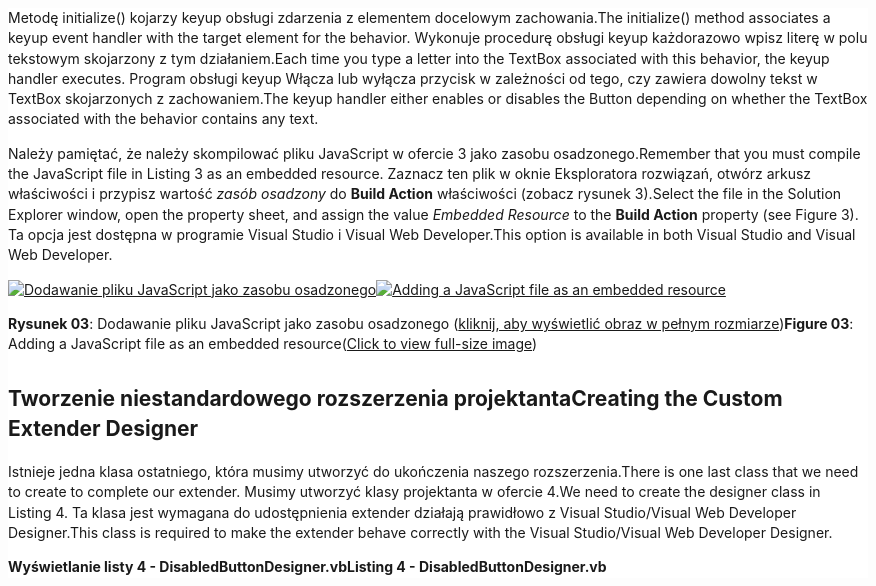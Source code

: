 <span data-ttu-id="86a0d-197">Metodę initialize() kojarzy keyup obsługi zdarzenia z elementem docelowym zachowania.</span><span class="sxs-lookup"><span data-stu-id="86a0d-197">The initialize() method associates a keyup event handler with the target element for the behavior.</span></span> <span data-ttu-id="86a0d-198">Wykonuje procedurę obsługi keyup każdorazowo wpisz literę w polu tekstowym skojarzony z tym działaniem.</span><span class="sxs-lookup"><span data-stu-id="86a0d-198">Each time you type a letter into the TextBox associated with this behavior, the keyup handler executes.</span></span> <span data-ttu-id="86a0d-199">Program obsługi keyup Włącza lub wyłącza przycisk w zależności od tego, czy zawiera dowolny tekst w TextBox skojarzonych z zachowaniem.</span><span class="sxs-lookup"><span data-stu-id="86a0d-199">The keyup handler either enables or disables the Button depending on whether the TextBox associated with the behavior contains any text.</span></span>

<span data-ttu-id="86a0d-200">Należy pamiętać, że należy skompilować pliku JavaScript w ofercie 3 jako zasobu osadzonego.</span><span class="sxs-lookup"><span data-stu-id="86a0d-200">Remember that you must compile the JavaScript file in Listing 3 as an embedded resource.</span></span> <span data-ttu-id="86a0d-201">Zaznacz ten plik w oknie Eksploratora rozwiązań, otwórz arkusz właściwości i przypisz wartość *zasób osadzony* do **Build Action** właściwości (zobacz rysunek 3).</span><span class="sxs-lookup"><span data-stu-id="86a0d-201">Select the file in the Solution Explorer window, open the property sheet, and assign the value *Embedded Resource* to the **Build Action** property (see Figure 3).</span></span> <span data-ttu-id="86a0d-202">Ta opcja jest dostępna w programie Visual Studio i Visual Web Developer.</span><span class="sxs-lookup"><span data-stu-id="86a0d-202">This option is available in both Visual Studio and Visual Web Developer.</span></span>


<span data-ttu-id="86a0d-203">[![Dodawanie pliku JavaScript jako zasobu osadzonego](creating-a-custom-ajax-control-toolkit-control-extender-vb/_static/image14.png)](creating-a-custom-ajax-control-toolkit-control-extender-vb/_static/image13.png)</span><span class="sxs-lookup"><span data-stu-id="86a0d-203">[![Adding a JavaScript file as an embedded resource](creating-a-custom-ajax-control-toolkit-control-extender-vb/_static/image14.png)](creating-a-custom-ajax-control-toolkit-control-extender-vb/_static/image13.png)</span></span>

<span data-ttu-id="86a0d-204">**Rysunek 03**: Dodawanie pliku JavaScript jako zasobu osadzonego ([kliknij, aby wyświetlić obraz w pełnym rozmiarze](creating-a-custom-ajax-control-toolkit-control-extender-vb/_static/image15.png))</span><span class="sxs-lookup"><span data-stu-id="86a0d-204">**Figure 03**: Adding a JavaScript file as an embedded resource([Click to view full-size image](creating-a-custom-ajax-control-toolkit-control-extender-vb/_static/image15.png))</span></span>


## <a name="creating-the-custom-extender-designer"></a><span data-ttu-id="86a0d-205">Tworzenie niestandardowego rozszerzenia projektanta</span><span class="sxs-lookup"><span data-stu-id="86a0d-205">Creating the Custom Extender Designer</span></span>

<span data-ttu-id="86a0d-206">Istnieje jedna klasa ostatniego, która musimy utworzyć do ukończenia naszego rozszerzenia.</span><span class="sxs-lookup"><span data-stu-id="86a0d-206">There is one last class that we need to create to complete our extender.</span></span> <span data-ttu-id="86a0d-207">Musimy utworzyć klasy projektanta w ofercie 4.</span><span class="sxs-lookup"><span data-stu-id="86a0d-207">We need to create the designer class in Listing 4.</span></span> <span data-ttu-id="86a0d-208">Ta klasa jest wymagana do udostępnienia extender działają prawidłowo z Visual Studio/Visual Web Developer Designer.</span><span class="sxs-lookup"><span data-stu-id="86a0d-208">This class is required to make the extender behave correctly with the Visual Studio/Visual Web Developer Designer.</span></span>

<span data-ttu-id="86a0d-209">**Wyświetlanie listy 4 - DisabledButtonDesigner.vb**</span><span class="sxs-lookup"><span data-stu-id="86a0d-209">**Listing 4 - DisabledButtonDesigner.vb**</span></span>
